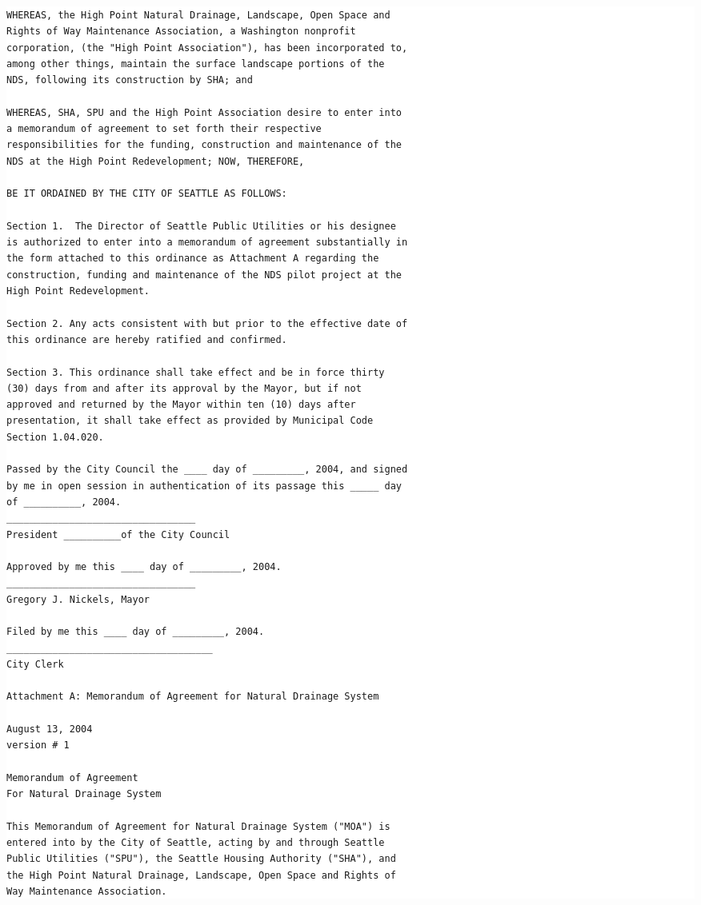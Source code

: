     WHEREAS, the High Point Natural Drainage, Landscape, Open Space and  
    Rights of Way Maintenance Association, a Washington nonprofit  
    corporation, (the "High Point Association"), has been incorporated to,  
    among other things, maintain the surface landscape portions of the  
    NDS, following its construction by SHA; and  
  
    WHEREAS, SHA, SPU and the High Point Association desire to enter into  
    a memorandum of agreement to set forth their respective  
    responsibilities for the funding, construction and maintenance of the  
    NDS at the High Point Redevelopment; NOW, THEREFORE,  
  
    BE IT ORDAINED BY THE CITY OF SEATTLE AS FOLLOWS:  
  
    Section 1.  The Director of Seattle Public Utilities or his designee  
    is authorized to enter into a memorandum of agreement substantially in  
    the form attached to this ordinance as Attachment A regarding the  
    construction, funding and maintenance of the NDS pilot project at the  
    High Point Redevelopment.  
  
    Section 2. Any acts consistent with but prior to the effective date of  
    this ordinance are hereby ratified and confirmed.  
  
    Section 3. This ordinance shall take effect and be in force thirty  
    (30) days from and after its approval by the Mayor, but if not  
    approved and returned by the Mayor within ten (10) days after  
    presentation, it shall take effect as provided by Municipal Code  
    Section 1.04.020.  
  
    Passed by the City Council the ____ day of _________, 2004, and signed  
    by me in open session in authentication of its passage this _____ day  
    of __________, 2004.  
    _________________________________  
    President __________of the City Council  
  
    Approved by me this ____ day of _________, 2004.  
    _________________________________  
    Gregory J. Nickels, Mayor  
  
    Filed by me this ____ day of _________, 2004.  
    ____________________________________  
    City Clerk  
  
    Attachment A: Memorandum of Agreement for Natural Drainage System  
  
    August 13, 2004  
    version # 1  
  
    Memorandum of Agreement  
    For Natural Drainage System  
  
    This Memorandum of Agreement for Natural Drainage System ("MOA") is  
    entered into by the City of Seattle, acting by and through Seattle  
    Public Utilities ("SPU"), the Seattle Housing Authority ("SHA"), and  
    the High Point Natural Drainage, Landscape, Open Space and Rights of  
    Way Maintenance Association.  
  